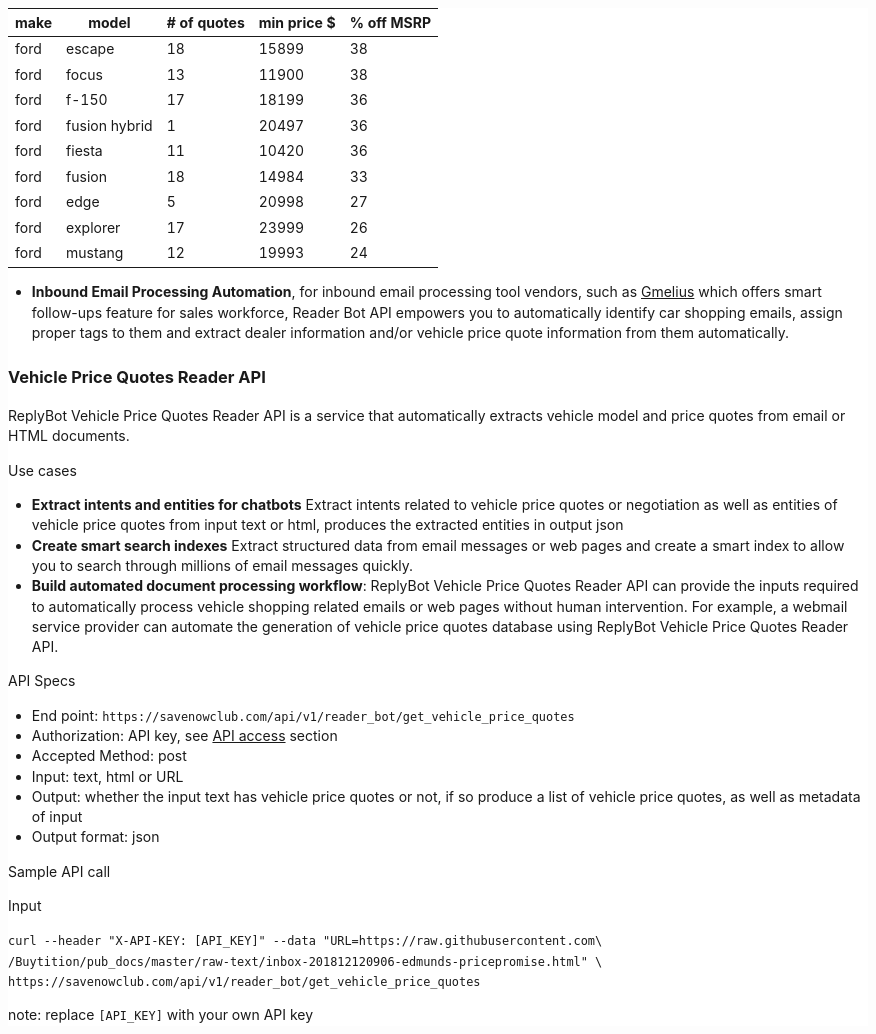 |make	|model	|# of quotes	|min price $	|% off MSRP	|
|---	|---	|---	|---	|---	|
|ford	|escape	|18	|15899	|38	|
|ford	|focus	|13	|11900	|38	|
|ford	|f-150	|17	|18199	|36	|
|ford	|fusion hybrid	|1	|20497	|36	|
|ford	|fiesta	|11	|10420	|36	|
|ford	|fusion	|18	|14984	|33	|
|ford	|edge	|5	|20998	|27	|
|ford	|explorer	|17	|23999	|26	|
|ford	|mustang	|12	|19993	|24	|



* **Inbound Email Processing Automation**, for inbound email processing tool vendors, such as [Gmelius](https://gmelius.com) which offers smart follow-ups feature for sales workforce,  Reader Bot API empowers you to automatically identify car shopping emails, assign proper tags to them and extract dealer information and/or vehicle price quote information from them automatically.


### Vehicle Price Quotes Reader API

ReplyBot Vehicle Price Quotes Reader API is a service that automatically extracts vehicle model and price quotes from email or HTML documents. 

Use cases

* **Extract intents and entities for chatbots** Extract intents related to vehicle price quotes or negotiation as well as entities of vehicle price quotes from input text or html, produces the extracted entities in output json
* **Create smart search indexes** Extract structured data from email messages or web pages and create a smart index to allow you to search through millions of email messages quickly.
* **Build automated document processing workflow**: ReplyBot Vehicle Price Quotes Reader API can provide the inputs required to automatically process vehicle shopping related emails or web pages without human intervention.  For example, a webmail service provider can automate the generation of vehicle price quotes database using ReplyBot Vehicle Price Quotes Reader API. 

API Specs

* End point: `https://savenowclub.com/api/v1/reader_bot/get_vehicle_price_quotes`
* Authorization: API key, see [API access](#api-access) section
* Accepted Method: post
* Input: text, html or URL
* Output: whether the input text has vehicle price quotes or not, if so produce a list of vehicle price quotes, as well as metadata of input
* Output format: json

Sample API call

Input
```
curl --header "X-API-KEY: [API_KEY]" --data "URL=https://raw.githubusercontent.com\
/Buytition/pub_docs/master/raw-text/inbox-201812120906-edmunds-pricepromise.html" \
https://savenowclub.com/api/v1/reader_bot/get_vehicle_price_quotes
```
note: replace `[API_KEY]` with your own API key
